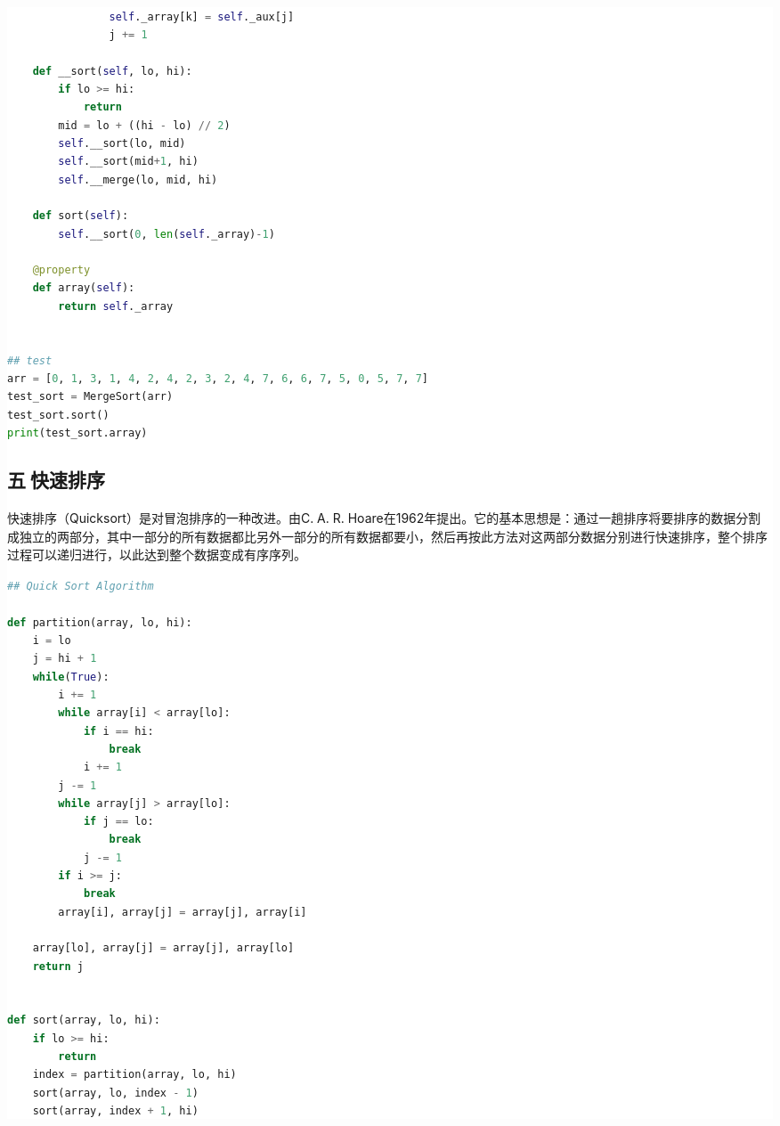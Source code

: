 ~~~python
                self._array[k] = self._aux[j]
                j += 1

    def __sort(self, lo, hi):
        if lo >= hi:
            return
        mid = lo + ((hi - lo) // 2)
        self.__sort(lo, mid)
        self.__sort(mid+1, hi)
        self.__merge(lo, mid, hi)

    def sort(self):
        self.__sort(0, len(self._array)-1)

    @property
    def array(self):
        return self._array


## test
arr = [0, 1, 3, 1, 4, 2, 4, 2, 3, 2, 4, 7, 6, 6, 7, 5, 0, 5, 7, 7]
test_sort = MergeSort(arr)
test_sort.sort()
print(test_sort.array)
~~~

五 快速排序
----------------------
快速排序（Quicksort）是对冒泡排序的一种改进。由C. A. R. Hoare在1962年提出。它的基本思想是：通过一趟排序将要排序的数据分割成独立的两部分，其中一部分的所有数据都比另外一部分的所有数据都要小，然后再按此方法对这两部分数据分别进行快速排序，整个排序过程可以递归进行，以此达到整个数据变成有序序列。

~~~python
## Quick Sort Algorithm

def partition(array, lo, hi):
    i = lo
    j = hi + 1
    while(True):
        i += 1
        while array[i] < array[lo]:
            if i == hi:
                break
            i += 1
        j -= 1
        while array[j] > array[lo]:
            if j == lo:
                break
            j -= 1
        if i >= j:
            break
        array[i], array[j] = array[j], array[i]

    array[lo], array[j] = array[j], array[lo]
    return j


def sort(array, lo, hi):
    if lo >= hi:
        return
    index = partition(array, lo, hi)
    sort(array, lo, index - 1)
    sort(array, index + 1, hi)


~~~